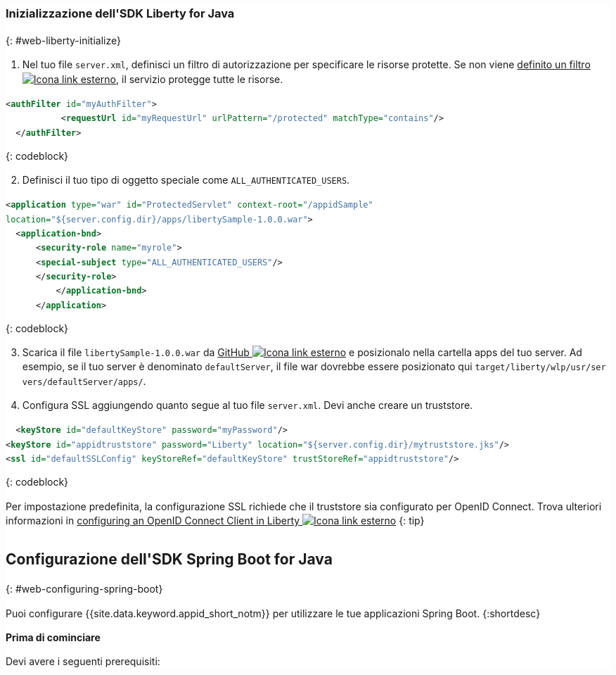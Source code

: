 ### Inizializzazione dell'SDK Liberty for Java
{: #web-liberty-initialize}

1. Nel tuo file `server.xml`, definisci un filtro di autorizzazione per specificare le risorse protette. Se non viene <a href="https://www.ibm.com/support/knowledgecenter/en/SSD28V_9.0.0/com.ibm.websphere.wlp.core.doc/ae/rwlp_auth_filter.html" target="_blank">definito un filtro <img src="../../icons/launch-glyph.svg" alt="Icona link esterno"></a>, il servizio protegge tutte le risorse.

  ```xml
  <authFilter id="myAuthFilter">
             <requestUrl id="myRequestUrl" urlPattern="/protected" matchType="contains"/>
    </authFilter>
  ```
  {: codeblock}

2. Definisci il tuo tipo di oggetto speciale come `ALL_AUTHENTICATED_USERS`.

  ```xml
  <application type="war" id="ProtectedServlet" context-root="/appidSample"
  location="${server.config.dir}/apps/libertySample-1.0.0.war">
    <application-bnd>
        <security-role name="myrole">
        <special-subject type="ALL_AUTHENTICATED_USERS"/>
        </security-role>
            </application-bnd>
        </application>
  ```
  {: codeblock}

3. Scarica il file `libertySample-1.0.0.war` da <a href="https://github.com/ibm-cloud-security/appid-sample-code-snippets/tree/master/liberty-for-java" target="_blank">GitHub <img src="../../icons/launch-glyph.svg" alt="Icona link esterno"></a> e posizionalo nella cartella apps del tuo server. Ad esempio, se il tuo server è denominato `defaultServer`, il file war dovrebbe essere posizionato qui `target/liberty/wlp/usr/servers/defaultServer/apps/`.

4. Configura SSL aggiungendo quanto segue al tuo file `server.xml`. Devi anche creare un truststore.

  ```xml
    <keyStore id="defaultKeyStore" password="myPassword"/>
  <keyStore id="appidtruststore" password="Liberty" location="${server.config.dir}/mytruststore.jks"/>
  <ssl id="defaultSSLConfig" keyStoreRef="defaultKeyStore" trustStoreRef="appidtruststore"/>
  ```
  {: codeblock}

Per impostazione predefinita, la configurazione SSL richiede che il truststore sia configurato per OpenID Connect. Trova ulteriori informazioni in <a href="https://www.ibm.com/support/knowledgecenter/en/SSEQTP_liberty/com.ibm.websphere.wlp.doc/ae/twlp_config_oidc_rp.html" target="_blank">configuring an OpenID Connect Client in Liberty <img src="../../icons/launch-glyph.svg" alt="Icona link esterno"></a>
{: tip}



## Configurazione dell'SDK Spring Boot for Java
{: #web-configuring-spring-boot}

Puoi configurare {{site.data.keyword.appid_short_notm}} per utilizzare le tue applicazioni Spring Boot.
{:shortdesc}

**Prima di cominciare**

Devi avere i seguenti prerequisiti:
